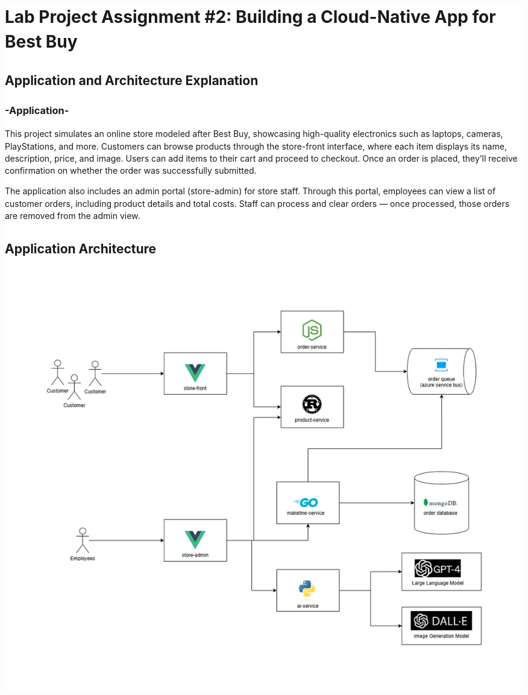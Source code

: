# Lab Project Assignment #2: Building a Cloud-Native App for Best Buy

## Application and Architecture Explanation
### -Application-
This project simulates an online store modeled after Best Buy, showcasing high-quality electronics such as laptops, cameras, PlayStations, and more. Customers can browse products through the store-front interface, where each item displays its name, description, price, and image. Users can add items to their cart and proceed to checkout. Once an order is placed, they’ll receive confirmation on whether the order was successfully submitted.

The application also includes an admin portal (store-admin) for store staff. Through this portal, employees can view a list of customer orders, including product details and total costs. Staff can process and clear orders — once processed, those orders are removed from the admin view.

## Application Architecture
![application architecture diagram](https://github.com/Satkirat-kaur/SatkiratKaur-CST8915-BestBuy/blob/main/Assets/FullStackBestBuy.drawio.png)
